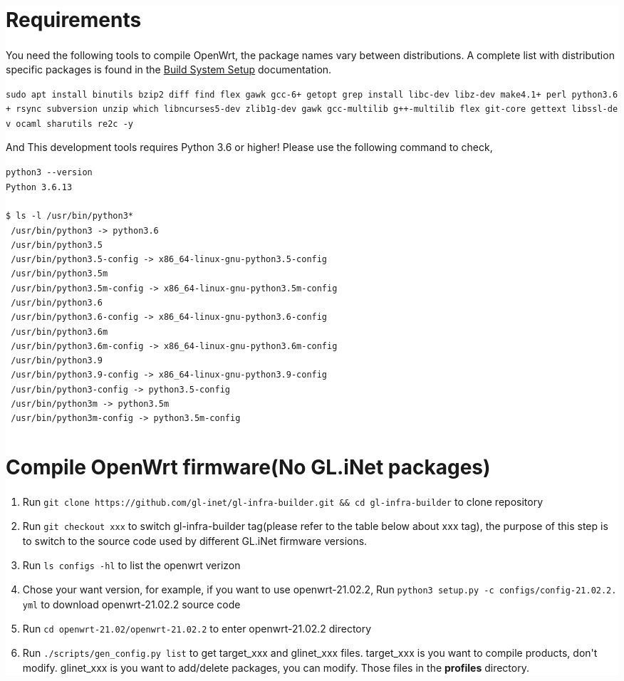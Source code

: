 # Requirements

You need the following tools to compile OpenWrt, the package names vary between distributions. A complete list with distribution specific packages is found in the [Build System Setup](https://openwrt.org/docs/guide-developer/build-system/install-buildsystem) documentation.

```
sudo apt install binutils bzip2 diff find flex gawk gcc-6+ getopt grep install libc-dev libz-dev make4.1+ perl python3.6+ rsync subversion unzip which libncurses5-dev zlib1g-dev gawk gcc-multilib g++-multilib flex git-core gettext libssl-dev ocaml sharutils re2c -y
```

And This development tools requires Python 3.6 or higher! Please use the following command to check,

```
python3 --version
Python 3.6.13

$ ls -l /usr/bin/python3*
 /usr/bin/python3 -> python3.6
 /usr/bin/python3.5
 /usr/bin/python3.5-config -> x86_64-linux-gnu-python3.5-config
 /usr/bin/python3.5m
 /usr/bin/python3.5m-config -> x86_64-linux-gnu-python3.5m-config
 /usr/bin/python3.6
 /usr/bin/python3.6-config -> x86_64-linux-gnu-python3.6-config
 /usr/bin/python3.6m
 /usr/bin/python3.6m-config -> x86_64-linux-gnu-python3.6m-config
 /usr/bin/python3.9
 /usr/bin/python3.9-config -> x86_64-linux-gnu-python3.9-config
 /usr/bin/python3-config -> python3.5-config
 /usr/bin/python3m -> python3.5m
 /usr/bin/python3m-config -> python3.5m-config
```

# Compile OpenWrt firmware(No GL.iNet packages)

1. Run `git clone https://github.com/gl-inet/gl-infra-builder.git && cd gl-infra-builder` to clone repository

2. Run `git checkout xxx` to switch gl-infra-builder tag(please refer to the table below about xxx tag), the purpose of this step is to switch to the source code used by different GL.iNet firmware versions.

3. Run `ls configs -hl` to list the openwrt verizon

4. Chose your want version, for example, if you want to use openwrt-21.02.2, Run `python3 setup.py -c configs/config-21.02.2.yml` to download openwrt-21.02.2 source code

5. Run `cd openwrt-21.02/openwrt-21.02.2` to enter openwrt-21.02.2 directory

6. Run `./scripts/gen_config.py list` to get target_xxx and glinet_xxx files. target_xxx is you want to compile products, don't modify. glinet_xxx is you want to add/delete packages, you can modify. Those files in the **profiles** directory.
